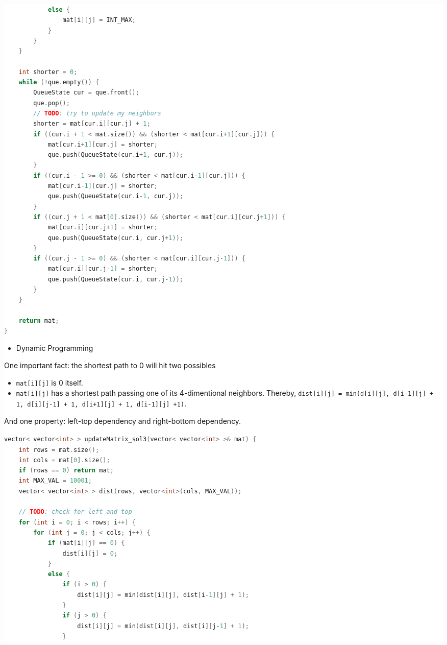 ```c++
            else {
                mat[i][j] = INT_MAX;
            }
        }
    }

    int shorter = 0;
    while (!que.empty()) {
        QueueState cur = que.front();
        que.pop();
        // TODO: try to update my neighbors
        shorter = mat[cur.i][cur.j] + 1;
        if ((cur.i + 1 < mat.size()) && (shorter < mat[cur.i+1][cur.j])) {
            mat[cur.i+1][cur.j] = shorter;
            que.push(QueueState(cur.i+1, cur.j));
        }
        if ((cur.i - 1 >= 0) && (shorter < mat[cur.i-1][cur.j])) {
            mat[cur.i-1][cur.j] = shorter;
            que.push(QueueState(cur.i-1, cur.j));
        }
        if ((cur.j + 1 < mat[0].size()) && (shorter < mat[cur.i][cur.j+1])) {
            mat[cur.i][cur.j+1] = shorter;
            que.push(QueueState(cur.i, cur.j+1));
        }
        if ((cur.j - 1 >= 0) && (shorter < mat[cur.i][cur.j-1])) {
            mat[cur.i][cur.j-1] = shorter;
            que.push(QueueState(cur.i, cur.j-1));
        }
    }

    return mat;
}
```

- Dynamic Programming

One important fact: the shortest path to 0 will hit two possibles

- `mat[i][j]` is 0 itself.
- `mat[i][j]` has a shortest path passing one of its 4-dimentional neighbors. Thereby, `dist[i][j] = min(d[i][j], d[i-1][j] + 1, d[i][j-1] + 1, d[i+1][j] + 1, d[i-1][j] +1)`.

And one property: left-top dependency and right-bottom dependency.

```c++
vector< vector<int> > updateMatrix_sol3(vector< vector<int> >& mat) {
    int rows = mat.size();
    int cols = mat[0].size();
    if (rows == 0) return mat;
    int MAX_VAL = 10001;
    vector< vector<int> > dist(rows, vector<int>(cols, MAX_VAL));

    // TODO: check for left and top
    for (int i = 0; i < rows; i++) {
        for (int j = 0; j < cols; j++) {
            if (mat[i][j] == 0) {
                dist[i][j] = 0;
            }
            else {
                if (i > 0) {
                    dist[i][j] = min(dist[i][j], dist[i-1][j] + 1);
                }
                if (j > 0) {
                    dist[i][j] = min(dist[i][j], dist[i][j-1] + 1);
                }
```